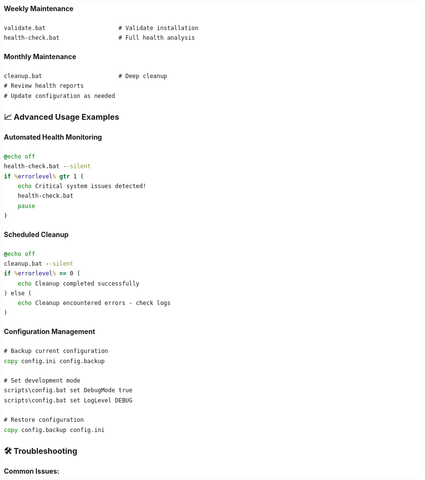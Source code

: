 #### Weekly Maintenance  
```cmd
validate.bat                     # Validate installation
health-check.bat                 # Full health analysis
```

#### Monthly Maintenance
```cmd
cleanup.bat                      # Deep cleanup
# Review health reports
# Update configuration as needed
```

### 📈 Advanced Usage Examples

#### Automated Health Monitoring
```cmd
@echo off
health-check.bat --silent
if %errorlevel% gtr 1 (
    echo Critical system issues detected!
    health-check.bat
    pause
)
```

#### Scheduled Cleanup
```cmd
@echo off
cleanup.bat --silent
if %errorlevel% == 0 (
    echo Cleanup completed successfully
) else (
    echo Cleanup encountered errors - check logs
)
```

#### Configuration Management
```cmd
# Backup current configuration
copy config.ini config.backup

# Set development mode
scripts\config.bat set DebugMode true
scripts\config.bat set LogLevel DEBUG

# Restore configuration
copy config.backup config.ini
```

### 🛠️ Troubleshooting

#### Common Issues:
